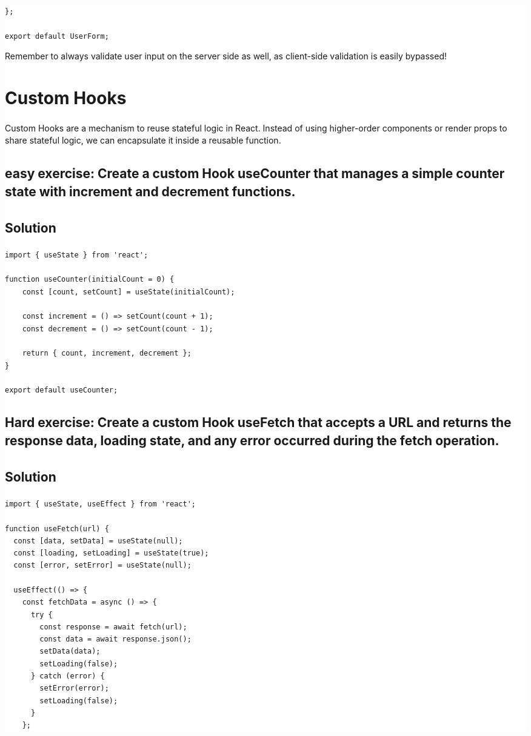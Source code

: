 ```
};

export default UserForm;
```

Remember to always validate user input on the server side as well, as client-side validation is easily bypassed!



# Custom Hooks
Custom Hooks are a mechanism to reuse stateful logic in React. Instead of using higher-order components or render props to share stateful logic, we can encapsulate it inside a reusable function.

## easy exercise: Create a custom Hook useCounter that manages a simple counter state with increment and decrement functions.

## Solution


```
import { useState } from 'react';

function useCounter(initialCount = 0) {
    const [count, setCount] = useState(initialCount);

    const increment = () => setCount(count + 1);
    const decrement = () => setCount(count - 1);

    return { count, increment, decrement };
}

export default useCounter;
```
## Hard exercise: Create a custom Hook useFetch that accepts a URL and returns the response data, loading state, and any error occurred during the fetch operation.

## Solution


```
import { useState, useEffect } from 'react';

function useFetch(url) {
  const [data, setData] = useState(null);
  const [loading, setLoading] = useState(true);
  const [error, setError] = useState(null);

  useEffect(() => {
    const fetchData = async () => {
      try {
        const response = await fetch(url);
        const data = await response.json();
        setData(data);
        setLoading(false);
      } catch (error) {
        setError(error);
        setLoading(false);
      }
    };
```
